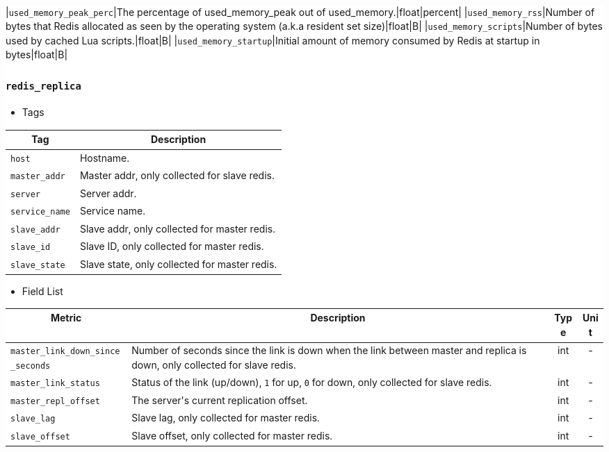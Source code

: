 |`used_memory_peak_perc`|The percentage of used_memory_peak out of used_memory.|float|percent|
|`used_memory_rss`|Number of bytes that Redis allocated as seen by the operating system (a.k.a resident set size)|float|B|
|`used_memory_scripts`|Number of bytes used by cached Lua scripts.|float|B|
|`used_memory_startup`|Initial amount of memory consumed by Redis at startup in bytes|float|B|






### `redis_replica`



- Tags


| Tag | Description |
|  ----  | --------|
|`host`|Hostname.|
|`master_addr`|Master addr, only collected for slave redis.|
|`server`|Server addr.|
|`service_name`|Service name.|
|`slave_addr`|Slave addr, only collected for master redis.|
|`slave_id`|Slave ID, only collected for master redis.|
|`slave_state`|Slave state, only collected for master redis.|

- Field List


| Metric | Description | Type | Unit |
| ---- |---- | :---:    | :----: |
|`master_link_down_since_seconds`|Number of seconds since the link is down when the link between master and replica is down, only collected for slave redis.|int|-|
|`master_link_status`|Status of the link (up/down), `1` for up, `0` for down, only collected for slave redis.|int|-|
|`master_repl_offset`|The server's current replication offset.|int|-|
|`slave_lag`|Slave lag, only collected for master redis.|int|-|
|`slave_offset`|Slave offset, only collected for master redis.|int|-|














